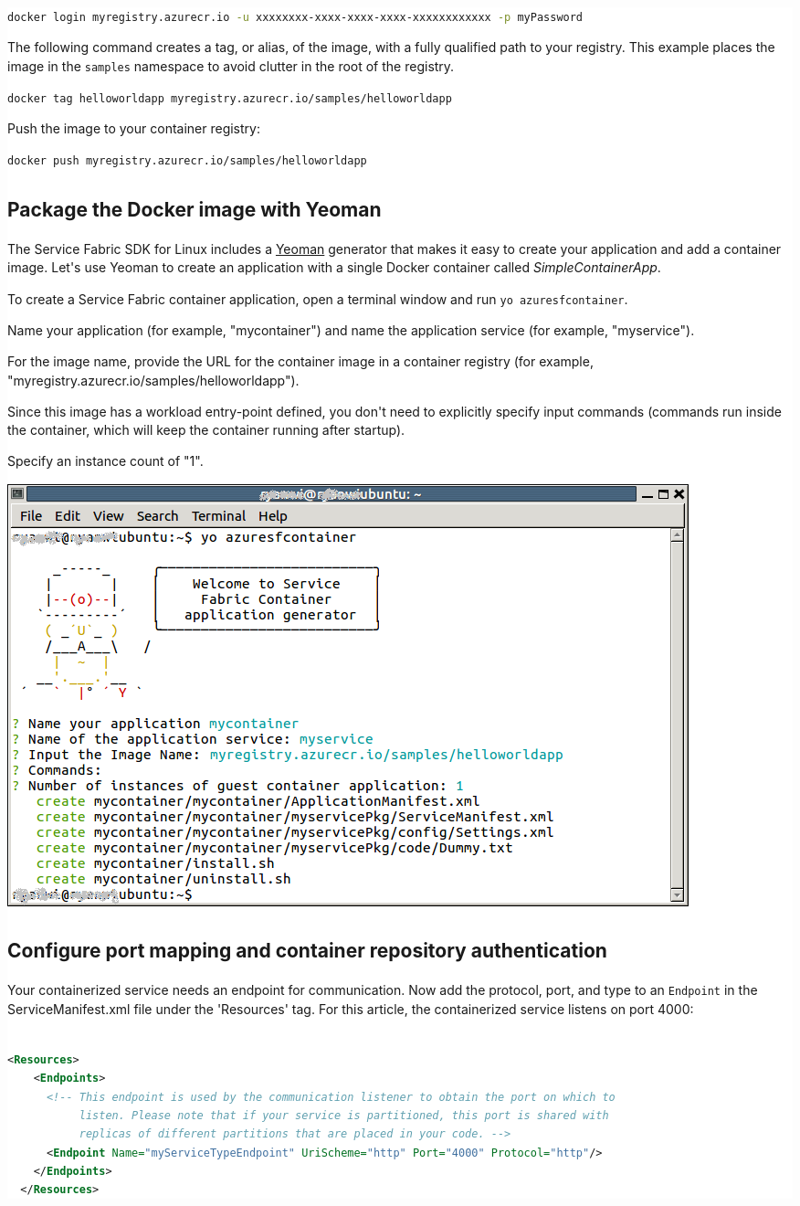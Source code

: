 ```bash
docker login myregistry.azurecr.io -u xxxxxxxx-xxxx-xxxx-xxxx-xxxxxxxxxxxx -p myPassword
```

The following command creates a tag, or alias, of the image, with a fully qualified path to your registry. This example places the image in the `samples` namespace to avoid clutter in the root of the registry.

```bash
docker tag helloworldapp myregistry.azurecr.io/samples/helloworldapp
```

Push the image to your container registry:

```bash
docker push myregistry.azurecr.io/samples/helloworldapp
```

## Package the Docker image with Yeoman
The Service Fabric SDK for Linux includes a [Yeoman](http://yeoman.io/) generator that makes it easy to create your application and add a container image. Let's use Yeoman to create an application with a single Docker container called *SimpleContainerApp*.

To create a Service Fabric container application, open a terminal window and run `yo azuresfcontainer`.  

Name your application (for example, "mycontainer") and name the application service (for example, "myservice").

For the image name, provide the URL for the container image in a container registry (for example, "myregistry.azurecr.io/samples/helloworldapp"). 

Since this image has a workload entry-point defined, you don't need to explicitly specify input commands (commands run inside the container, which will keep the container running after startup). 

Specify an instance count of "1".

![Service Fabric Yeoman generator for containers][sf-yeoman]

## Configure port mapping and container repository authentication
Your containerized service needs an endpoint for communication.  Now add the protocol, port, and type to an `Endpoint` in the ServiceManifest.xml file under the 'Resources' tag. For this article, the containerized service listens on port 4000: 

```xml

<Resources>
    <Endpoints>
      <!-- This endpoint is used by the communication listener to obtain the port on which to 
           listen. Please note that if your service is partitioned, this port is shared with 
           replicas of different partitions that are placed in your code. -->
      <Endpoint Name="myServiceTypeEndpoint" UriScheme="http" Port="4000" Protocol="http"/>
    </Endpoints>
  </Resources>
 ```


[hello-world]: ./media/service-fabric-get-started-containers-linux/HelloWorld.png
[sf-yeoman]: ./media/service-fabric-get-started-containers-linux/YoSF.png